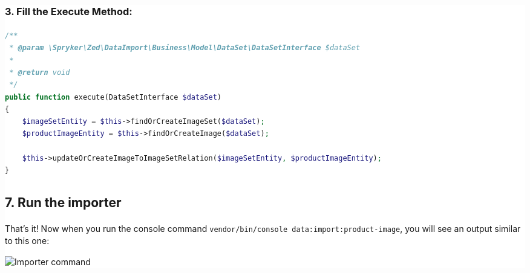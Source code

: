 
### 3. Fill the Execute Method:

```php
/**
 * @param \Spryker\Zed\DataImport\Business\Model\DataSet\DataSetInterface $dataSet
 *
 * @return void
 */
public function execute(DataSetInterface $dataSet)
{
	$imageSetEntity = $this->findOrCreateImageSet($dataSet);
	$productImageEntity = $this->findOrCreateImage($dataSet);

	$this->updateOrCreateImageToImageSetRelation($imageSetEntity, $productImageEntity);
}
```

## 7. Run the importer

That’s it! Now when you run the console command `vendor/bin/console data:import:product-image`, you will see an output similar to this one:

![Importer command](https://spryker.s3.eu-central-1.amazonaws.com/docs/Tutorials/HowTos/HowTo+Add+New+DataImport+Type/product_image_import_console_output.png)
